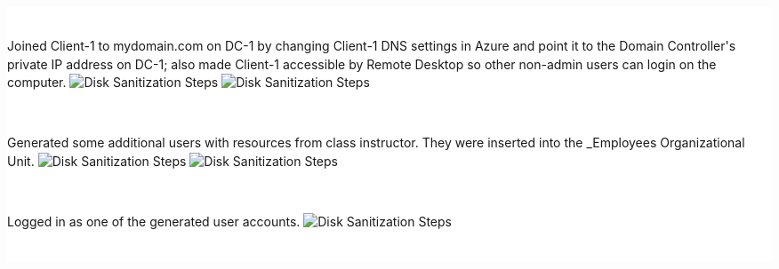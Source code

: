 <br />

<p>
Joined Client-1 to mydomain.com on DC-1 by changing Client-1 DNS settings in Azure and point it to the Domain Controller's private IP address on DC-1; also made Client-1 accessible by Remote Desktop so other non-admin users can login on the computer.
<img src="https://i.imgur.com/jeJr3s5.png" height="80%" width="80%" alt="Disk Sanitization Steps"/>
<img src="https://i.imgur.com/vPEjFtc.png" height="80%" width="80%" alt="Disk Sanitization Steps"/>
</p>

<br />

<p>
Generated some additional users with resources from class instructor. They were inserted into the _Employees Organizational Unit.
<img src="https://i.imgur.com/MbVGOw4.png" height="80%" width="80%" alt="Disk Sanitization Steps"/>
<img src="https://i.imgur.com/CfCJ8WW.png" height="80%" width="80%" alt="Disk Sanitization Steps"/>
</p>

<br />

<p>
Logged in as one of the generated user accounts.
<img src="https://i.imgur.com/GV587jf.png" height="80%" width="80%" alt="Disk Sanitization Steps"/>
</p>

<br />
